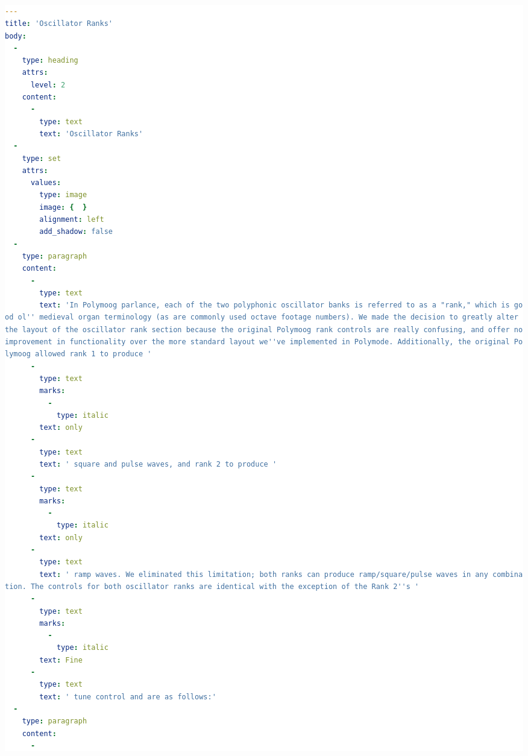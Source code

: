```yaml
---
title: 'Oscillator Ranks'
body:
  -
    type: heading
    attrs:
      level: 2
    content:
      -
        type: text
        text: 'Oscillator Ranks'
  -
    type: set
    attrs:
      values:
        type: image
        image: {  }
        alignment: left
        add_shadow: false
  -
    type: paragraph
    content:
      -
        type: text
        text: 'In Polymoog parlance, each of the two polyphonic oscillator banks is referred to as a "rank," which is good ol'' medieval organ terminology (as are commonly used octave footage numbers). We made the decision to greatly alter the layout of the oscillator rank section because the original Polymoog rank controls are really confusing, and offer no improvement in functionality over the more standard layout we''ve implemented in Polymode. Additionally, the original Polymoog allowed rank 1 to produce '
      -
        type: text
        marks:
          -
            type: italic
        text: only
      -
        type: text
        text: ' square and pulse waves, and rank 2 to produce '
      -
        type: text
        marks:
          -
            type: italic
        text: only
      -
        type: text
        text: ' ramp waves. We eliminated this limitation; both ranks can produce ramp/square/pulse waves in any combination. The controls for both oscillator ranks are identical with the exception of the Rank 2''s '
      -
        type: text
        marks:
          -
            type: italic
        text: Fine
      -
        type: text
        text: ' tune control and are as follows:'
  -
    type: paragraph
    content:
      -
```